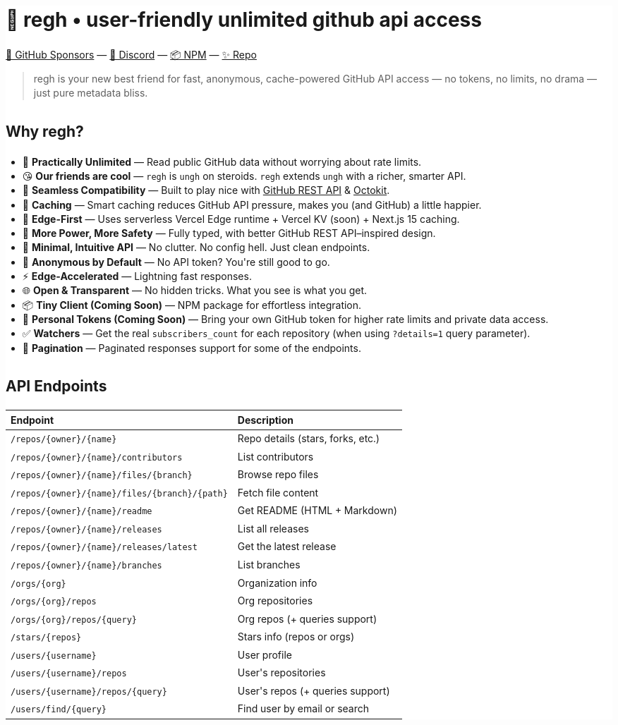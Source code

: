 # 🤭 regh • user-friendly unlimited github api access

[💖 GitHub Sponsors](https://github.com/sponsors/blefnk) — [💬 Discord](https://discord.gg/Pb8uKbwpsJ) — [📦 NPM](https://npmjs.com/package/@reliverse/regh) — [✨ Repo](https://github.com/reliverse/regh)

> regh is your new best friend for fast, anonymous, cache-powered GitHub API access — no tokens, no limits, no drama — just pure metadata bliss.

## Why regh?

- 🚀 **Practically Unlimited** — Read public GitHub data without worrying about rate limits.
- 😘 **Our friends are cool** — `regh` is `ungh` on steroids. `regh` extends `ungh` with a richer, smarter API.
- 🔗 **Seamless Compatibility** — Built to play nice with [GitHub REST API](https://docs.github.com/en/rest/using-the-rest-api/getting-started-with-the-rest-api?apiVersion=2022-11-28&tool=javascript) & [Octokit](https://github.com/octokit/octokit.js#readme).
- 🔮 **Caching** — Smart caching reduces GitHub API pressure, makes you (and GitHub) a little happier.
- 🦄 **Edge-First** — Uses serverless Vercel Edge runtime + Vercel KV (soon) + Next.js 15 caching.
- 💪 **More Power, More Safety** — Fully typed, with better GitHub REST API–inspired design.
- 🧩 **Minimal, Intuitive API** — No clutter. No config hell. Just clean endpoints.
- 🧬 **Anonymous by Default** — No API token? You're still good to go.
- ⚡ **Edge-Accelerated** — Lightning fast responses.
- 🌐 **Open & Transparent** — No hidden tricks. What you see is what you get.
- 📦 **Tiny Client (Coming Soon)** — NPM package for effortless integration.
- 🔐 **Personal Tokens (Coming Soon)** — Bring your own GitHub token for higher rate limits and private data access.
- ✅ **Watchers** — Get the real `subscribers_count` for each repository (when using `?details=1` query parameter).
- 📅 **Pagination** — Paginated responses support for some of the endpoints.

## API Endpoints

| Endpoint | Description |
|:---------|:------------|
| `/repos/{owner}/{name}` | Repo details (stars, forks, etc.) |
| `/repos/{owner}/{name}/contributors` | List contributors |
| `/repos/{owner}/{name}/files/{branch}` | Browse repo files |
| `/repos/{owner}/{name}/files/{branch}/{path}` | Fetch file content |
| `/repos/{owner}/{name}/readme` | Get README (HTML + Markdown) |
| `/repos/{owner}/{name}/releases` | List all releases |
| `/repos/{owner}/{name}/releases/latest` | Get the latest release |
| `/repos/{owner}/{name}/branches` | List branches |
| `/orgs/{org}` | Organization info |
| `/orgs/{org}/repos` | Org repositories |
| `/orgs/{org}/repos/{query}` | Org repos (+ queries support) |
| `/stars/{repos}` | Stars info (repos or orgs) |
| `/users/{username}` | User profile |
| `/users/{username}/repos` | User's repositories |
| `/users/{username}/repos/{query}` | User's repos (+ queries support) |
| `/users/find/{query}` | Find user by email or search |
